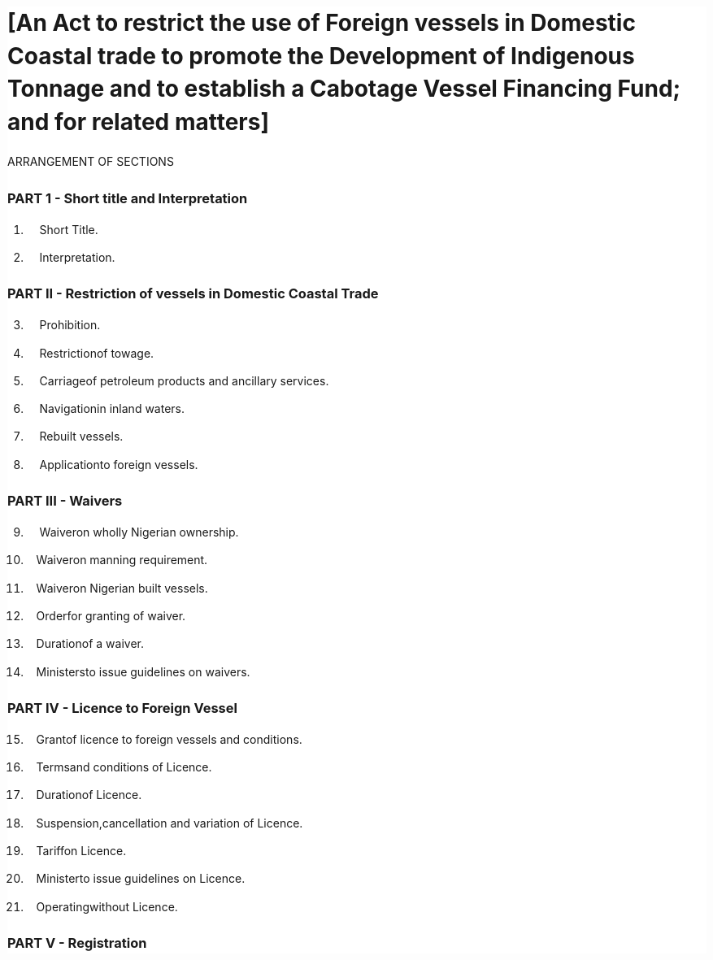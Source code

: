 # [An Act to restrict the use of Foreign vessels in Domestic Coastal trade to promote the Development of Indigenous Tonnage and to establish a Cabotage Vessel Financing Fund; and for related matters]

ARRANGEMENT OF SECTIONS

### PART 1 - Short title and Interpretation

1.     Short Title.

2.     Interpretation.

### PART II - Restriction of vessels in Domestic Coastal Trade

3.     Prohibition.

4.     Restrictionof towage.

5.     Carriageof petroleum products and ancillary services.

6.     Navigationin inland waters.

7.     Rebuilt vessels.

8.     Applicationto foreign vessels.

### PART III - Waivers

9.     Waiveron wholly Nigerian ownership.

10.    Waiveron manning requirement.

11.    Waiveron Nigerian built vessels.

12.    Orderfor granting of waiver.

13.    Durationof a waiver.

14.    Ministersto issue guidelines on waivers.

### PART IV - Licence to Foreign Vessel

15.    Grantof licence to foreign vessels and conditions.

16.    Termsand conditions of Licence.

17.    Durationof Licence.

18.    Suspension,cancellation and variation of Licence.

19.    Tariffon Licence.

20.    Ministerto issue guidelines on Licence.

21.    Operatingwithout Licence.

### PART V - Registration

